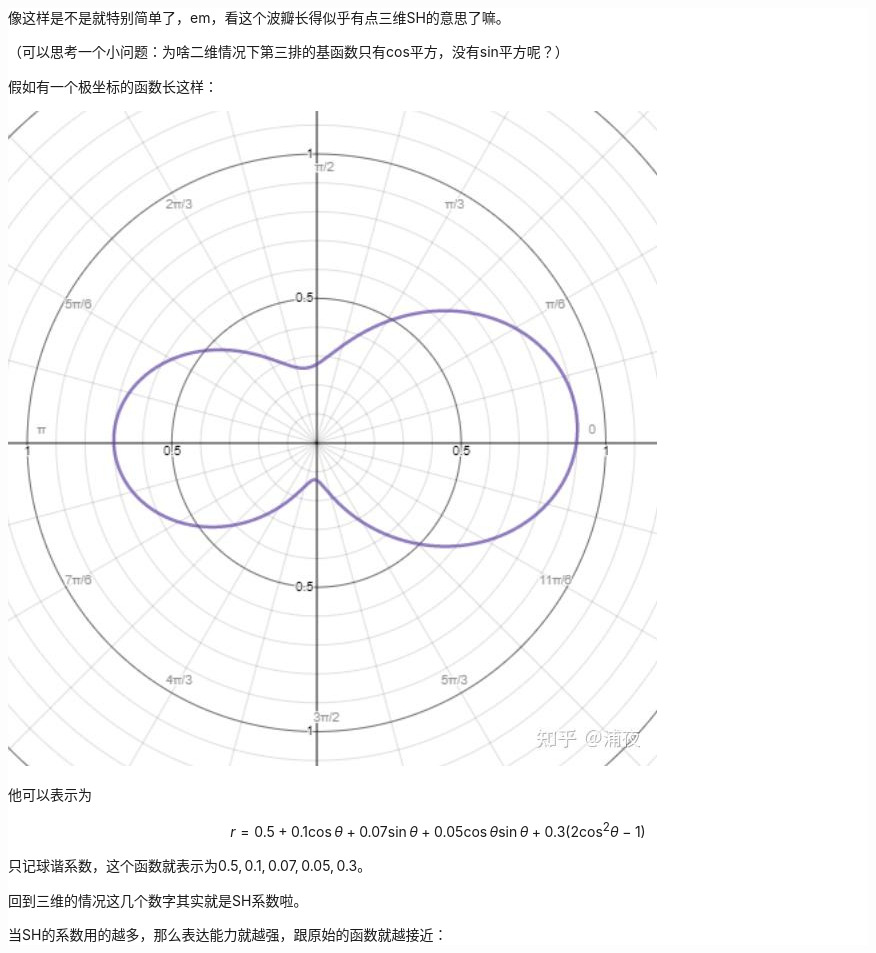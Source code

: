 像这样是不是就特别简单了，em，看这个波瓣长得似乎有点三维SH的意思了嘛。 

（可以思考一个小问题：为啥二维情况下第三排的基函数只有cos平方，没有sin平方呢？） 

假如有一个极坐标的函数长这样： 

![](zhimg.com/v2-2942f917515e32af8d65d75ea85cc27b_r.jpg)

他可以表示为 

$$r = 0.5 + 0.1 \cos\theta + 0.07 \sin\theta + 0.05 \cos\theta \sin\theta + 0.3(2\cos^2\theta - 1)$$

只记球谐系数，这个函数就表示为$0.5,0.1,0.07,0.05,0.3$。

回到三维的情况这几个数字其实就是SH系数啦。 

当SH的系数用的越多，那么表达能力就越强，跟原始的函数就越接近：
